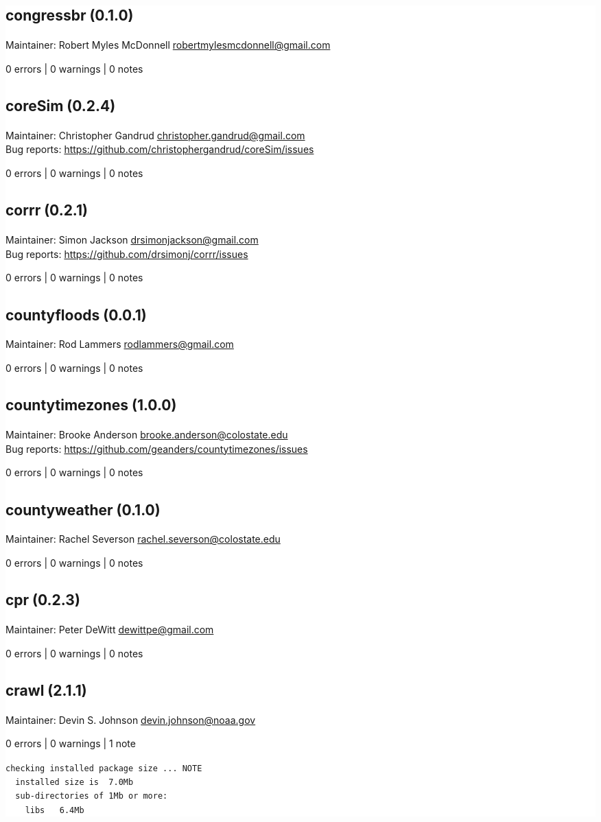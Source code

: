 ## congressbr (0.1.0)
Maintainer: Robert Myles McDonnell <robertmylesmcdonnell@gmail.com>

0 errors | 0 warnings | 0 notes

## coreSim (0.2.4)
Maintainer: Christopher Gandrud <christopher.gandrud@gmail.com>  
Bug reports: https://github.com/christophergandrud/coreSim/issues

0 errors | 0 warnings | 0 notes

## corrr (0.2.1)
Maintainer: Simon Jackson <drsimonjackson@gmail.com>  
Bug reports: https://github.com/drsimonj/corrr/issues

0 errors | 0 warnings | 0 notes

## countyfloods (0.0.1)
Maintainer: Rod Lammers <rodlammers@gmail.com>

0 errors | 0 warnings | 0 notes

## countytimezones (1.0.0)
Maintainer: Brooke Anderson <brooke.anderson@colostate.edu>  
Bug reports: https://github.com/geanders/countytimezones/issues

0 errors | 0 warnings | 0 notes

## countyweather (0.1.0)
Maintainer: Rachel Severson <rachel.severson@colostate.edu>

0 errors | 0 warnings | 0 notes

## cpr (0.2.3)
Maintainer: Peter DeWitt <dewittpe@gmail.com>

0 errors | 0 warnings | 0 notes

## crawl (2.1.1)
Maintainer: Devin S. Johnson <devin.johnson@noaa.gov>

0 errors | 0 warnings | 1 note 

```
checking installed package size ... NOTE
  installed size is  7.0Mb
  sub-directories of 1Mb or more:
    libs   6.4Mb
```
